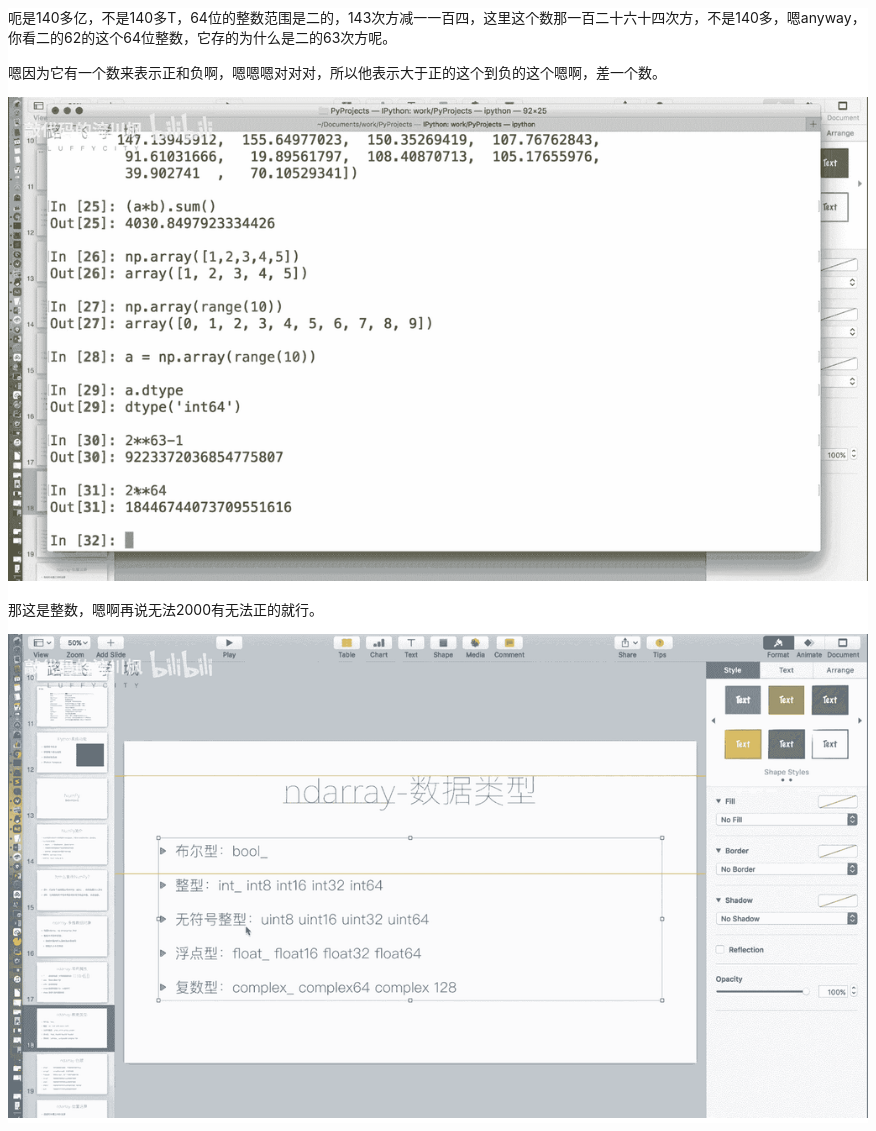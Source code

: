 呃是140多亿，不是140多T，64位的整数范围是二的，143次方减一一百四，这里这个数那一百二十六十四次方，不是140多，嗯anyway，你看二的62的这个64位整数，它存的为什么是二的63次方呢。

嗯因为它有一个数来表示正和负啊，嗯嗯嗯对对对，所以他表示大于正的这个到负的这个嗯啊，差一个数。

![](img/329981457b102ccc634faf3a3e7fae0e_53.png)

那这是整数，嗯啊再说无法2000有无法正的就行。

![](img/329981457b102ccc634faf3a3e7fae0e_55.png)

